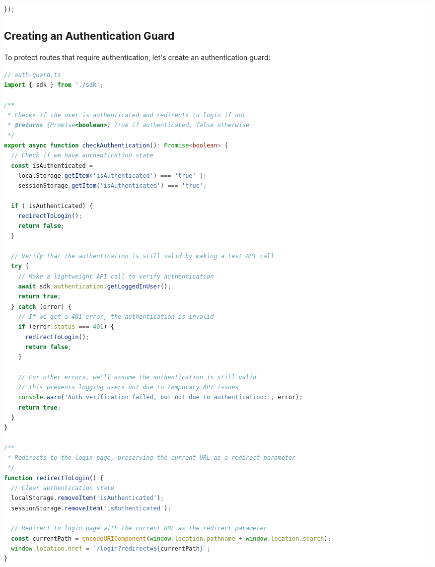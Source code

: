 ```typescript
});
```

## Creating an Authentication Guard

To protect routes that require authentication, let's create an authentication guard:

```typescript
// auth-guard.ts
import { sdk } from './sdk';

/**
 * Checks if the user is authenticated and redirects to login if not
 * @returns {Promise<boolean>} True if authenticated, false otherwise
 */
export async function checkAuthentication(): Promise<boolean> {
  // Check if we have authentication state
  const isAuthenticated = 
    localStorage.getItem('isAuthenticated') === 'true' || 
    sessionStorage.getItem('isAuthenticated') === 'true';
  
  if (!isAuthenticated) {
    redirectToLogin();
    return false;
  }
  
  // Verify that the authentication is still valid by making a test API call
  try {
    // Make a lightweight API call to verify authentication
    await sdk.authentication.getLoggedInUser();
    return true;
  } catch (error) {
    // If we get a 401 error, the authentication is invalid
    if (error.status === 401) {
      redirectToLogin();
      return false;
    }
    
    // For other errors, we'll assume the authentication is still valid
    // This prevents logging users out due to temporary API issues
    console.warn('Auth verification failed, but not due to authentication:', error);
    return true;
  }
}

/**
 * Redirects to the login page, preserving the current URL as a redirect parameter
 */
function redirectToLogin() {
  // Clear authentication state
  localStorage.removeItem('isAuthenticated');
  sessionStorage.removeItem('isAuthenticated');
  
  // Redirect to login page with the current URL as the redirect parameter
  const currentPath = encodeURIComponent(window.location.pathname + window.location.search);
  window.location.href = `/login?redirect=${currentPath}`;
}
```
